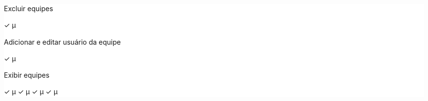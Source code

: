   <tr> 
   <td> <p style="text-align: left;">Excluir equipes</p> </td> 
   <td>✓ µ </td> 
   <td> </td> 
   <td> </td> 
   <td> </td> 
  </tr> 
  <tr> 
   <td> <p style="text-align: left;">Adicionar e editar usuário da equipe</p> </td> 
   <td>✓ µ </td> 
   <td> </td> 
   <td> </td> 
   <td> </td> 
  </tr> 
  <tr> 
   <td> <p style="text-align: left;">Exibir equipes</p> </td> 
   <td>✓ µ </td> 
   <td>✓ µ </td> 
   <td>✓ µ </td> 
   <td>✓ µ </td> 
  </tr> 
 </tbody> 
</table>
